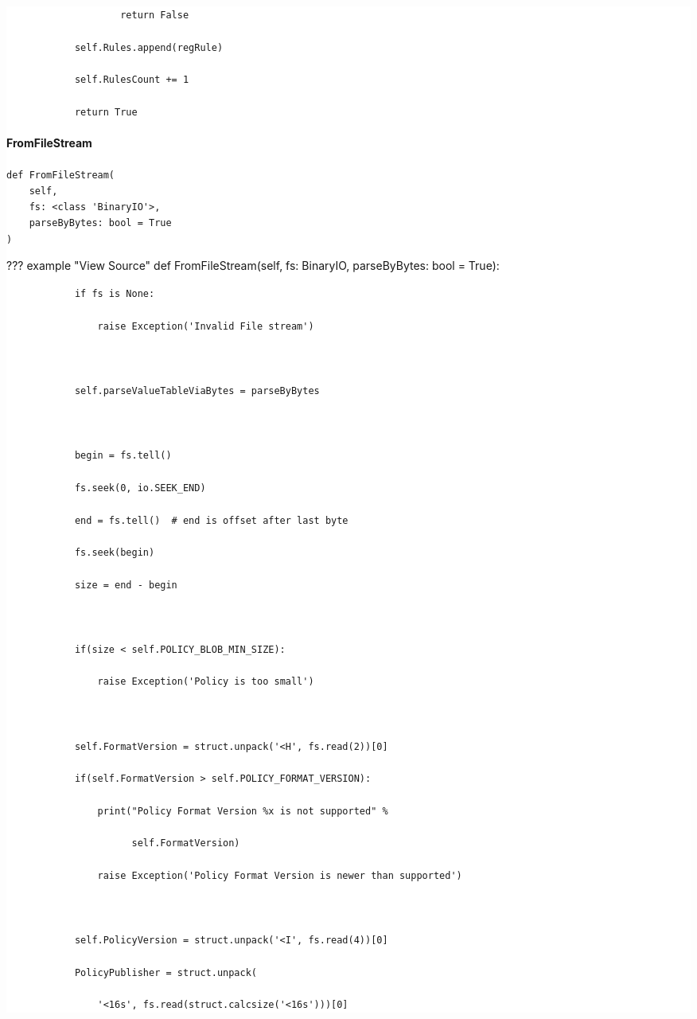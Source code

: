                         return False

                self.Rules.append(regRule)

                self.RulesCount += 1

                return True

    
#### FromFileStream

```python3
def FromFileStream(
    self,
    fs: <class 'BinaryIO'>,
    parseByBytes: bool = True
)
```

??? example "View Source"
            def FromFileStream(self, fs: BinaryIO, parseByBytes: bool = True):

                if fs is None:

                    raise Exception('Invalid File stream')

        

                self.parseValueTableViaBytes = parseByBytes

        

                begin = fs.tell()

                fs.seek(0, io.SEEK_END)

                end = fs.tell()  # end is offset after last byte

                fs.seek(begin)

                size = end - begin

        

                if(size < self.POLICY_BLOB_MIN_SIZE):

                    raise Exception('Policy is too small')

        

                self.FormatVersion = struct.unpack('<H', fs.read(2))[0]

                if(self.FormatVersion > self.POLICY_FORMAT_VERSION):

                    print("Policy Format Version %x is not supported" %

                          self.FormatVersion)

                    raise Exception('Policy Format Version is newer than supported')

        

                self.PolicyVersion = struct.unpack('<I', fs.read(4))[0]

                PolicyPublisher = struct.unpack(

                    '<16s', fs.read(struct.calcsize('<16s')))[0]
